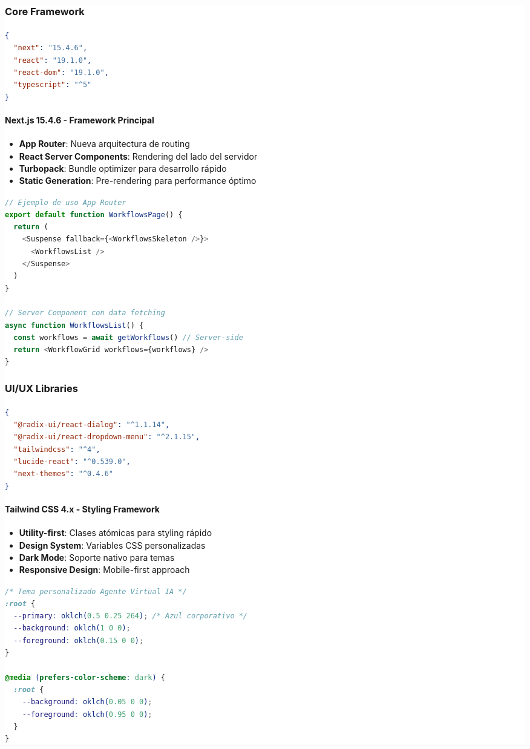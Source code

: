### Core Framework
```json
{
  "next": "15.4.6",
  "react": "19.1.0", 
  "react-dom": "19.1.0",
  "typescript": "^5"
}
```

#### **Next.js 15.4.6** - Framework Principal
- **App Router**: Nueva arquitectura de routing
- **React Server Components**: Rendering del lado del servidor
- **Turbopack**: Bundle optimizer para desarrollo rápido
- **Static Generation**: Pre-rendering para performance óptimo

```typescript
// Ejemplo de uso App Router
export default function WorkflowsPage() {
  return (
    <Suspense fallback={<WorkflowsSkeleton />}>
      <WorkflowsList />
    </Suspense>
  )
}

// Server Component con data fetching
async function WorkflowsList() {
  const workflows = await getWorkflows() // Server-side
  return <WorkflowGrid workflows={workflows} />
}
```

### UI/UX Libraries
```json
{
  "@radix-ui/react-dialog": "^1.1.14",
  "@radix-ui/react-dropdown-menu": "^2.1.15",
  "tailwindcss": "^4",
  "lucide-react": "^0.539.0",
  "next-themes": "^0.4.6"
}
```

#### **Tailwind CSS 4.x** - Styling Framework
- **Utility-first**: Clases atómicas para styling rápido
- **Design System**: Variables CSS personalizadas
- **Dark Mode**: Soporte nativo para temas
- **Responsive Design**: Mobile-first approach

```css
/* Tema personalizado Agente Virtual IA */
:root {
  --primary: oklch(0.5 0.25 264); /* Azul corporativo */
  --background: oklch(1 0 0);
  --foreground: oklch(0.15 0 0);
}

@media (prefers-color-scheme: dark) {
  :root {
    --background: oklch(0.05 0 0);
    --foreground: oklch(0.95 0 0);
  }
}
```
